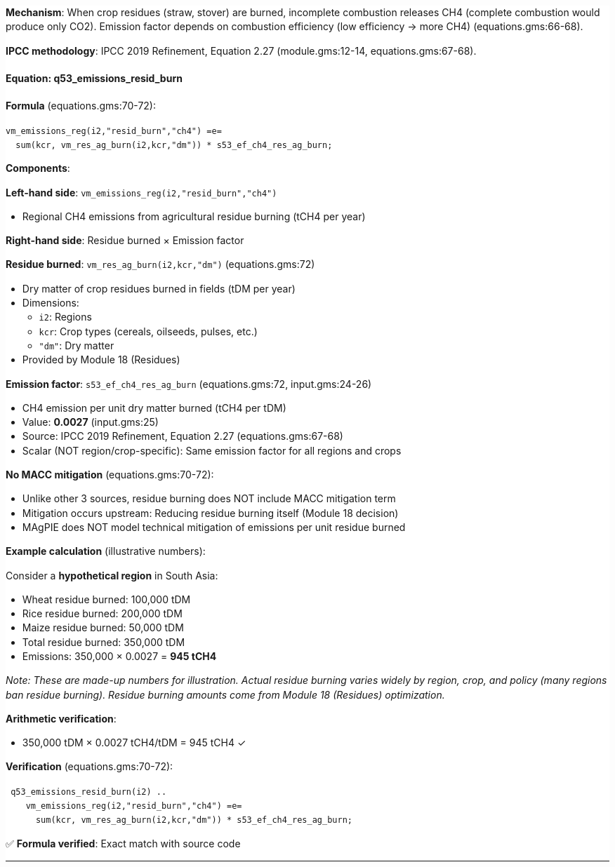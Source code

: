 **Mechanism**: When crop residues (straw, stover) are burned, incomplete combustion releases CH4 (complete combustion would produce only CO2). Emission factor depends on combustion efficiency (low efficiency → more CH4) (equations.gms:66-68).

**IPCC methodology**: IPCC 2019 Refinement, Equation 2.27 (module.gms:12-14, equations.gms:67-68).

#### Equation: q53_emissions_resid_burn

**Formula** (equations.gms:70-72):
```
vm_emissions_reg(i2,"resid_burn","ch4") =e=
  sum(kcr, vm_res_ag_burn(i2,kcr,"dm")) * s53_ef_ch4_res_ag_burn;
```

**Components**:

**Left-hand side**: `vm_emissions_reg(i2,"resid_burn","ch4")`
- Regional CH4 emissions from agricultural residue burning (tCH4 per year)

**Right-hand side**: Residue burned × Emission factor

**Residue burned**: `vm_res_ag_burn(i2,kcr,"dm")` (equations.gms:72)
- Dry matter of crop residues burned in fields (tDM per year)
- Dimensions:
  - `i2`: Regions
  - `kcr`: Crop types (cereals, oilseeds, pulses, etc.)
  - `"dm"`: Dry matter
- Provided by Module 18 (Residues)

**Emission factor**: `s53_ef_ch4_res_ag_burn` (equations.gms:72, input.gms:24-26)
- CH4 emission per unit dry matter burned (tCH4 per tDM)
- Value: **0.0027** (input.gms:25)
- Source: IPCC 2019 Refinement, Equation 2.27 (equations.gms:67-68)
- Scalar (NOT region/crop-specific): Same emission factor for all regions and crops

**No MACC mitigation** (equations.gms:70-72):
- Unlike other 3 sources, residue burning does NOT include MACC mitigation term
- Mitigation occurs upstream: Reducing residue burning itself (Module 18 decision)
- MAgPIE does NOT model technical mitigation of emissions per unit residue burned

**Example calculation** (illustrative numbers):

Consider a **hypothetical region** in South Asia:
- Wheat residue burned: 100,000 tDM
- Rice residue burned: 200,000 tDM
- Maize residue burned: 50,000 tDM
- Total residue burned: 350,000 tDM
- Emissions: 350,000 × 0.0027 = **945 tCH4**

*Note: These are made-up numbers for illustration. Actual residue burning varies widely by region, crop, and policy (many regions ban residue burning). Residue burning amounts come from Module 18 (Residues) optimization.*

**Arithmetic verification**:
- 350,000 tDM × 0.0027 tCH4/tDM = 945 tCH4 ✓

**Verification** (equations.gms:70-72):
```gams
 q53_emissions_resid_burn(i2) ..
    vm_emissions_reg(i2,"resid_burn","ch4") =e=
      sum(kcr, vm_res_ag_burn(i2,kcr,"dm")) * s53_ef_ch4_res_ag_burn;
```
✅ **Formula verified**: Exact match with source code

---